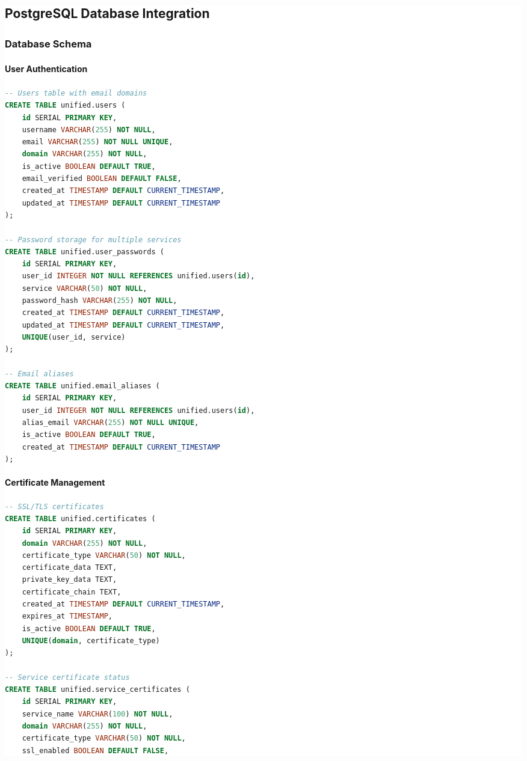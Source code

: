 ## PostgreSQL Database Integration

### Database Schema

#### User Authentication

```sql
-- Users table with email domains
CREATE TABLE unified.users (
    id SERIAL PRIMARY KEY,
    username VARCHAR(255) NOT NULL,
    email VARCHAR(255) NOT NULL UNIQUE,
    domain VARCHAR(255) NOT NULL,
    is_active BOOLEAN DEFAULT TRUE,
    email_verified BOOLEAN DEFAULT FALSE,
    created_at TIMESTAMP DEFAULT CURRENT_TIMESTAMP,
    updated_at TIMESTAMP DEFAULT CURRENT_TIMESTAMP
);

-- Password storage for multiple services
CREATE TABLE unified.user_passwords (
    id SERIAL PRIMARY KEY,
    user_id INTEGER NOT NULL REFERENCES unified.users(id),
    service VARCHAR(50) NOT NULL,
    password_hash VARCHAR(255) NOT NULL,
    created_at TIMESTAMP DEFAULT CURRENT_TIMESTAMP,
    updated_at TIMESTAMP DEFAULT CURRENT_TIMESTAMP,
    UNIQUE(user_id, service)
);

-- Email aliases
CREATE TABLE unified.email_aliases (
    id SERIAL PRIMARY KEY,
    user_id INTEGER NOT NULL REFERENCES unified.users(id),
    alias_email VARCHAR(255) NOT NULL UNIQUE,
    is_active BOOLEAN DEFAULT TRUE,
    created_at TIMESTAMP DEFAULT CURRENT_TIMESTAMP
);
```

#### Certificate Management

```sql
-- SSL/TLS certificates
CREATE TABLE unified.certificates (
    id SERIAL PRIMARY KEY,
    domain VARCHAR(255) NOT NULL,
    certificate_type VARCHAR(50) NOT NULL,
    certificate_data TEXT,
    private_key_data TEXT,
    certificate_chain TEXT,
    created_at TIMESTAMP DEFAULT CURRENT_TIMESTAMP,
    expires_at TIMESTAMP,
    is_active BOOLEAN DEFAULT TRUE,
    UNIQUE(domain, certificate_type)
);

-- Service certificate status
CREATE TABLE unified.service_certificates (
    id SERIAL PRIMARY KEY,
    service_name VARCHAR(100) NOT NULL,
    domain VARCHAR(255) NOT NULL,
    certificate_type VARCHAR(50) NOT NULL,
    ssl_enabled BOOLEAN DEFAULT FALSE,
```